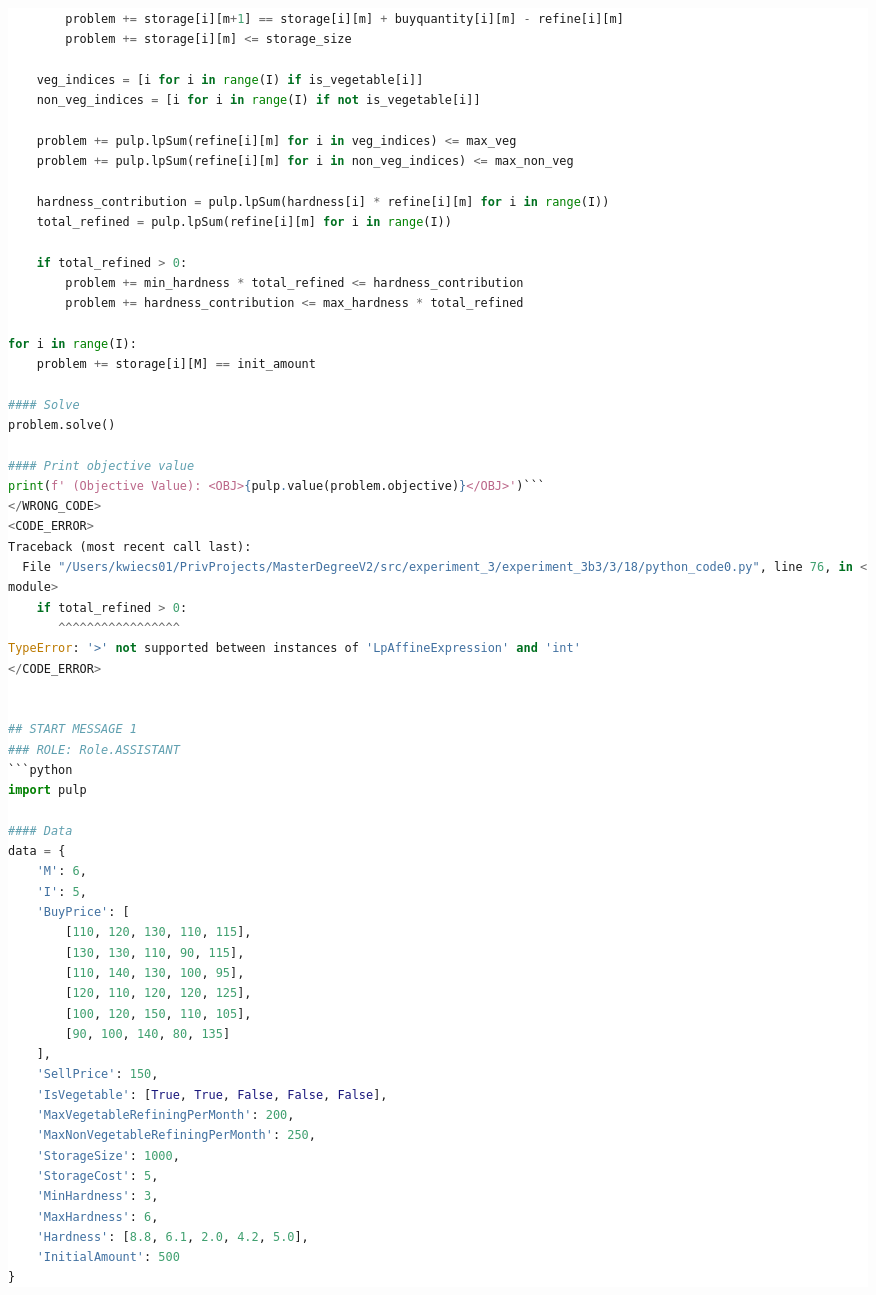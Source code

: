 ```python
        problem += storage[i][m+1] == storage[i][m] + buyquantity[i][m] - refine[i][m]
        problem += storage[i][m] <= storage_size

    veg_indices = [i for i in range(I) if is_vegetable[i]]
    non_veg_indices = [i for i in range(I) if not is_vegetable[i]]

    problem += pulp.lpSum(refine[i][m] for i in veg_indices) <= max_veg
    problem += pulp.lpSum(refine[i][m] for i in non_veg_indices) <= max_non_veg

    hardness_contribution = pulp.lpSum(hardness[i] * refine[i][m] for i in range(I))
    total_refined = pulp.lpSum(refine[i][m] for i in range(I))

    if total_refined > 0:
        problem += min_hardness * total_refined <= hardness_contribution
        problem += hardness_contribution <= max_hardness * total_refined

for i in range(I):
    problem += storage[i][M] == init_amount

#### Solve
problem.solve()

#### Print objective value
print(f' (Objective Value): <OBJ>{pulp.value(problem.objective)}</OBJ>')```
</WRONG_CODE>
<CODE_ERROR>
Traceback (most recent call last):
  File "/Users/kwiecs01/PrivProjects/MasterDegreeV2/src/experiment_3/experiment_3b3/3/18/python_code0.py", line 76, in <module>
    if total_refined > 0:
       ^^^^^^^^^^^^^^^^^
TypeError: '>' not supported between instances of 'LpAffineExpression' and 'int'
</CODE_ERROR>


## START MESSAGE 1 
### ROLE: Role.ASSISTANT
```python
import pulp

#### Data
data = {
    'M': 6,
    'I': 5,
    'BuyPrice': [
        [110, 120, 130, 110, 115], 
        [130, 130, 110, 90, 115], 
        [110, 140, 130, 100, 95], 
        [120, 110, 120, 120, 125], 
        [100, 120, 150, 110, 105], 
        [90, 100, 140, 80, 135]
    ],
    'SellPrice': 150,
    'IsVegetable': [True, True, False, False, False],
    'MaxVegetableRefiningPerMonth': 200,
    'MaxNonVegetableRefiningPerMonth': 250,
    'StorageSize': 1000,
    'StorageCost': 5,
    'MinHardness': 3,
    'MaxHardness': 6,
    'Hardness': [8.8, 6.1, 2.0, 4.2, 5.0],
    'InitialAmount': 500
}
```